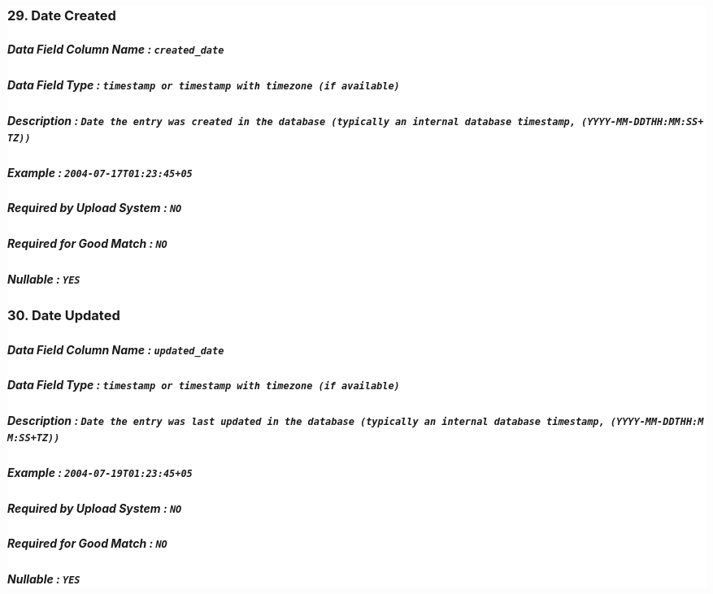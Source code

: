 
### 29. Date Created
##### **Data Field Column Name** : `created_date`
##### **Data Field Type** : `timestamp or timestamp with timezone (if available)`
##### **Description** : `Date the entry was created in the database (typically an internal database timestamp, (YYYY-MM-DDTHH:MM:SS+TZ))`
##### **Example** : `2004-07-17T01:23:45+05`
##### **Required by Upload System** : `NO`
##### **Required for Good Match** : `NO`
##### **Nullable** : `YES`


### 30. Date Updated
##### **Data Field Column Name** : `updated_date`
##### **Data Field Type** : `timestamp or timestamp with timezone (if available)`
##### **Description** : `Date the entry was last updated in the database (typically an internal database timestamp, (YYYY-MM-DDTHH:MM:SS+TZ))`
##### **Example** : `2004-07-19T01:23:45+05`
##### **Required by Upload System** : `NO`
##### **Required for Good Match** : `NO`
##### **Nullable** : `YES`